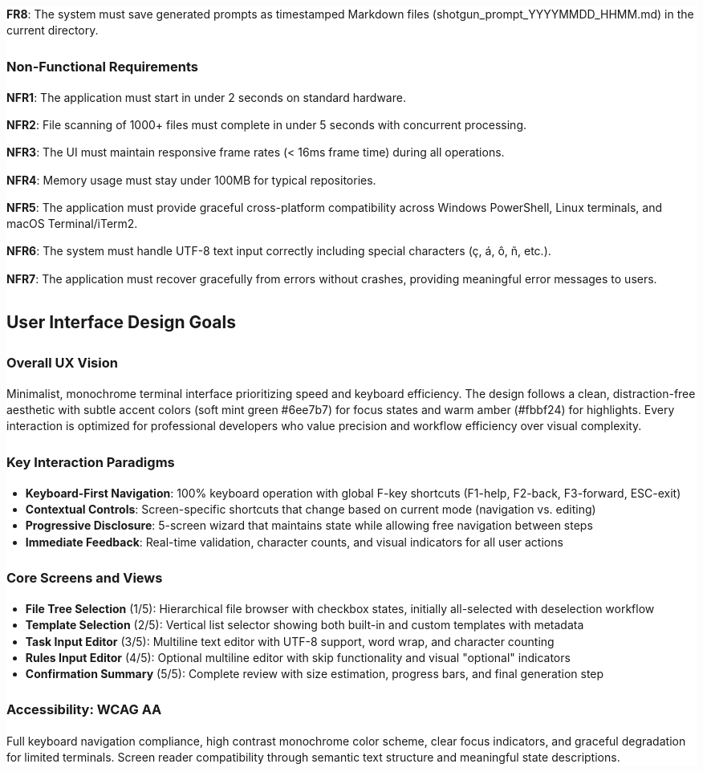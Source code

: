 **FR8**: The system must save generated prompts as timestamped Markdown files (shotgun_prompt_YYYYMMDD_HHMM.md) in the current directory.

### Non-Functional Requirements

**NFR1**: The application must start in under 2 seconds on standard hardware.

**NFR2**: File scanning of 1000+ files must complete in under 5 seconds with concurrent processing.

**NFR3**: The UI must maintain responsive frame rates (< 16ms frame time) during all operations.

**NFR4**: Memory usage must stay under 100MB for typical repositories.

**NFR5**: The application must provide graceful cross-platform compatibility across Windows PowerShell, Linux terminals, and macOS Terminal/iTerm2.

**NFR6**: The system must handle UTF-8 text input correctly including special characters (ç, á, ô, ñ, etc.).

**NFR7**: The application must recover gracefully from errors without crashes, providing meaningful error messages to users.

## User Interface Design Goals

### Overall UX Vision
Minimalist, monochrome terminal interface prioritizing speed and keyboard efficiency. The design follows a clean, distraction-free aesthetic with subtle accent colors (soft mint green #6ee7b7) for focus states and warm amber (#fbbf24) for highlights. Every interaction is optimized for professional developers who value precision and workflow efficiency over visual complexity.

### Key Interaction Paradigms
- **Keyboard-First Navigation**: 100% keyboard operation with global F-key shortcuts (F1-help, F2-back, F3-forward, ESC-exit)
- **Contextual Controls**: Screen-specific shortcuts that change based on current mode (navigation vs. editing)
- **Progressive Disclosure**: 5-screen wizard that maintains state while allowing free navigation between steps
- **Immediate Feedback**: Real-time validation, character counts, and visual indicators for all user actions

### Core Screens and Views
- **File Tree Selection** (1/5): Hierarchical file browser with checkbox states, initially all-selected with deselection workflow
- **Template Selection** (2/5): Vertical list selector showing both built-in and custom templates with metadata
- **Task Input Editor** (3/5): Multiline text editor with UTF-8 support, word wrap, and character counting
- **Rules Input Editor** (4/5): Optional multiline editor with skip functionality and visual "optional" indicators  
- **Confirmation Summary** (5/5): Complete review with size estimation, progress bars, and final generation step

### Accessibility: WCAG AA
Full keyboard navigation compliance, high contrast monochrome color scheme, clear focus indicators, and graceful degradation for limited terminals. Screen reader compatibility through semantic text structure and meaningful state descriptions.
